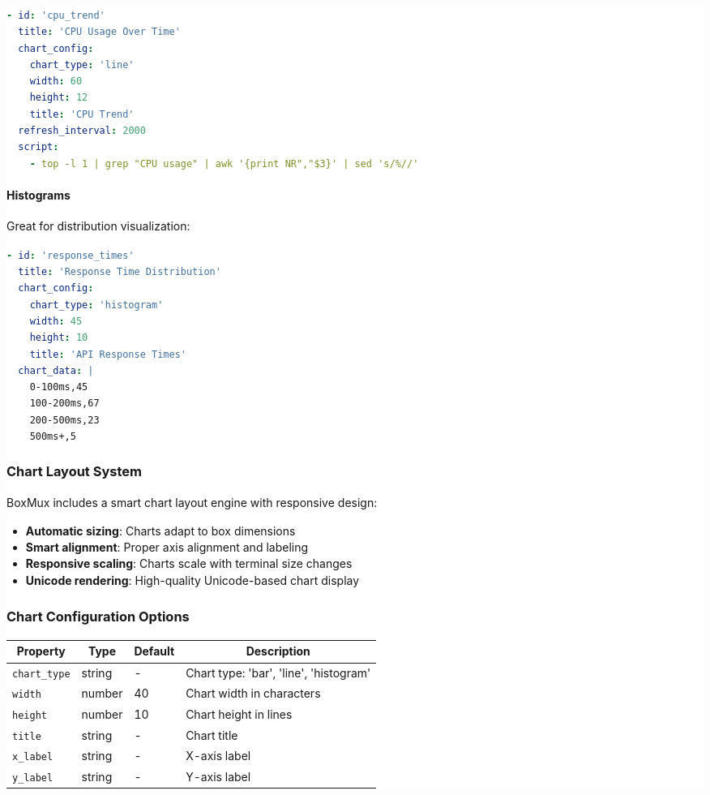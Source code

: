 ```yaml
- id: 'cpu_trend'
  title: 'CPU Usage Over Time'
  chart_config:
    chart_type: 'line'
    width: 60
    height: 12
    title: 'CPU Trend'
  refresh_interval: 2000
  script:
    - top -l 1 | grep "CPU usage" | awk '{print NR","$3}' | sed 's/%//'
```

#### Histograms

Great for distribution visualization:

```yaml
- id: 'response_times'
  title: 'Response Time Distribution'
  chart_config:
    chart_type: 'histogram'
    width: 45
    height: 10
    title: 'API Response Times'
  chart_data: |
    0-100ms,45
    100-200ms,67
    200-500ms,23
    500ms+,5
```

### Chart Layout System

BoxMux includes a smart chart layout engine with responsive design:

- **Automatic sizing**: Charts adapt to box dimensions
- **Smart alignment**: Proper axis alignment and labeling
- **Responsive scaling**: Charts scale with terminal size changes
- **Unicode rendering**: High-quality Unicode-based chart display

### Chart Configuration Options

| Property | Type | Default | Description |
|----------|------|---------|-------------|
| `chart_type` | string | - | Chart type: 'bar', 'line', 'histogram' |
| `width` | number | 40 | Chart width in characters |
| `height` | number | 10 | Chart height in lines |
| `title` | string | - | Chart title |
| `x_label` | string | - | X-axis label |
| `y_label` | string | - | Y-axis label |
